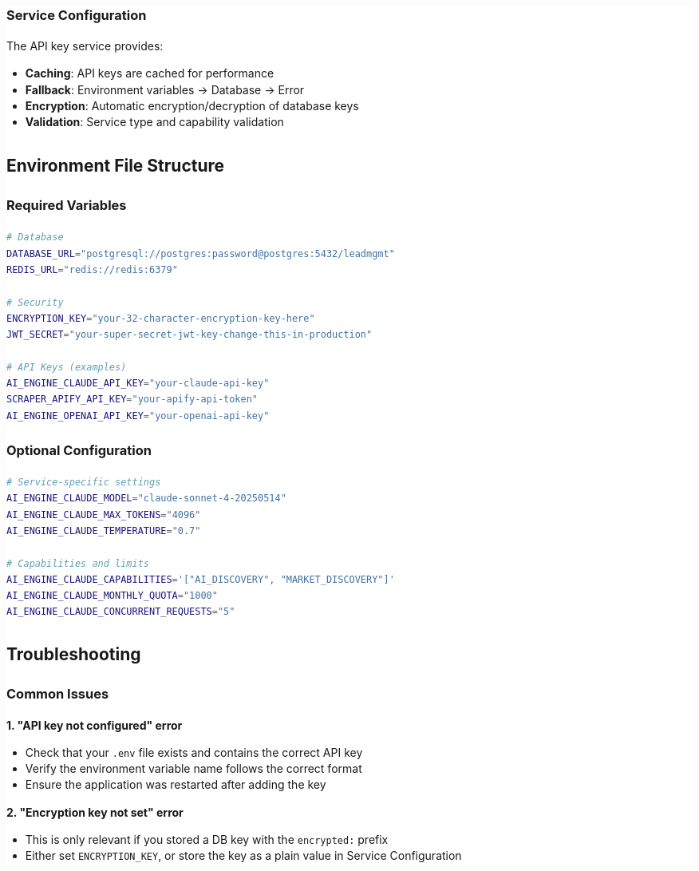 ### Service Configuration

The API key service provides:

- **Caching**: API keys are cached for performance
- **Fallback**: Environment variables → Database → Error
- **Encryption**: Automatic encryption/decryption of database keys
- **Validation**: Service type and capability validation

## Environment File Structure

### Required Variables

```bash
# Database
DATABASE_URL="postgresql://postgres:password@postgres:5432/leadmgmt"
REDIS_URL="redis://redis:6379"

# Security
ENCRYPTION_KEY="your-32-character-encryption-key-here"
JWT_SECRET="your-super-secret-jwt-key-change-this-in-production"

# API Keys (examples)
AI_ENGINE_CLAUDE_API_KEY="your-claude-api-key"
SCRAPER_APIFY_API_KEY="your-apify-api-token"
AI_ENGINE_OPENAI_API_KEY="your-openai-api-key"
```

### Optional Configuration

```bash
# Service-specific settings
AI_ENGINE_CLAUDE_MODEL="claude-sonnet-4-20250514"
AI_ENGINE_CLAUDE_MAX_TOKENS="4096"
AI_ENGINE_CLAUDE_TEMPERATURE="0.7"

# Capabilities and limits
AI_ENGINE_CLAUDE_CAPABILITIES='["AI_DISCOVERY", "MARKET_DISCOVERY"]'
AI_ENGINE_CLAUDE_MONTHLY_QUOTA="1000"
AI_ENGINE_CLAUDE_CONCURRENT_REQUESTS="5"
```

## Troubleshooting

### Common Issues

**1. "API key not configured" error**
- Check that your `.env` file exists and contains the correct API key
- Verify the environment variable name follows the correct format
- Ensure the application was restarted after adding the key

**2. "Encryption key not set" error**
- This is only relevant if you stored a DB key with the `encrypted:` prefix
- Either set `ENCRYPTION_KEY`, or store the key as a plain value in Service Configuration
